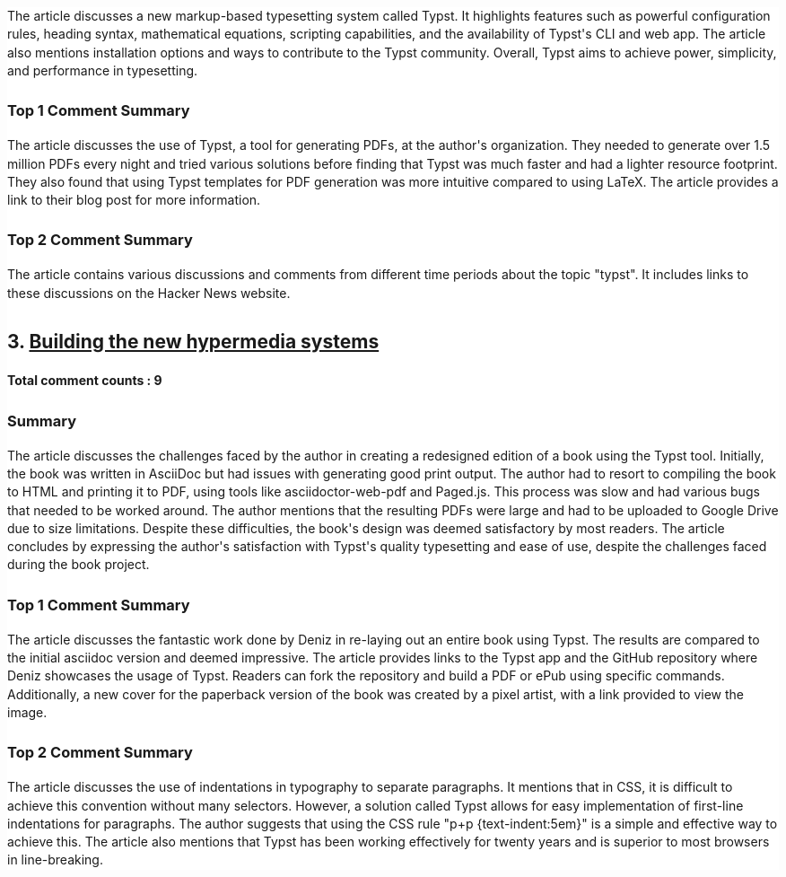  The article discusses a new markup-based typesetting system called Typst. It highlights features such as powerful configuration rules, heading syntax, mathematical equations, scripting capabilities, and the availability of Typst's CLI and web app. The article also mentions installation options and ways to contribute to the Typst community. Overall, Typst aims to achieve power, simplicity, and performance in typesetting.

### Top 1 Comment Summary

 The article discusses the use of Typst, a tool for generating PDFs, at the author's organization. They needed to generate over 1.5 million PDFs every night and tried various solutions before finding that Typst was much faster and had a lighter resource footprint. They also found that using Typst templates for PDF generation was more intuitive compared to using LaTeX. The article provides a link to their blog post for more information.

### Top 2 Comment Summary

 The article contains various discussions and comments from different time periods about the topic "typst". It includes links to these discussions on the Hacker News website.

## 3. [Building the new hypermedia systems](https://news.ycombinator.com/item?id=41006565)

**Total comment counts : 9**

### Summary

 The article discusses the challenges faced by the author in creating a redesigned edition of a book using the Typst tool. Initially, the book was written in AsciiDoc but had issues with generating good print output. The author had to resort to compiling the book to HTML and printing it to PDF, using tools like asciidoctor-web-pdf and Paged.js. This process was slow and had various bugs that needed to be worked around. The author mentions that the resulting PDFs were large and had to be uploaded to Google Drive due to size limitations. Despite these difficulties, the book's design was deemed satisfactory by most readers. The article concludes by expressing the author's satisfaction with Typst's quality typesetting and ease of use, despite the challenges faced during the book project.

### Top 1 Comment Summary

 The article discusses the fantastic work done by Deniz in re-laying out an entire book using Typst. The results are compared to the initial asciidoc version and deemed impressive. The article provides links to the Typst app and the GitHub repository where Deniz showcases the usage of Typst. Readers can fork the repository and build a PDF or ePub using specific commands. Additionally, a new cover for the paperback version of the book was created by a pixel artist, with a link provided to view the image.

### Top 2 Comment Summary

 The article discusses the use of indentations in typography to separate paragraphs. It mentions that in CSS, it is difficult to achieve this convention without many selectors. However, a solution called Typst allows for easy implementation of first-line indentations for paragraphs. The author suggests that using the CSS rule "p+p {text-indent:5em}" is a simple and effective way to achieve this. The article also mentions that Typst has been working effectively for twenty years and is superior to most browsers in line-breaking.
